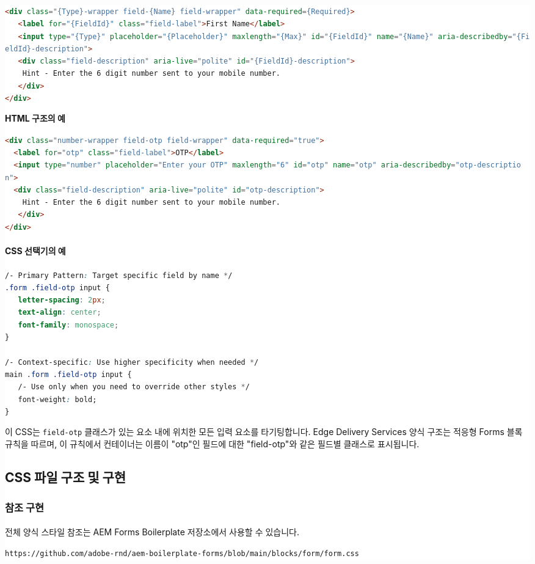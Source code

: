 ```HTML
<div class="{Type}-wrapper field-{Name} field-wrapper" data-required={Required}>
   <label for="{FieldId}" class="field-label">First Name</label>
   <input type="{Type}" placeholder="{Placeholder}" maxlength="{Max}" id="{FieldId}" name="{Name}" aria-describedby="{FieldId}-description">
   <div class="field-description" aria-live="polite" id="{FieldId}-description">
    Hint - Enter the 6 digit number sent to your mobile number.
   </div>
</div>
```

**HTML 구조의 예**

```HTML
<div class="number-wrapper field-otp field-wrapper" data-required="true">
  <label for="otp" class="field-label">OTP</label>
  <input type="number" placeholder="Enter your OTP" maxlength="6" id="otp" name="otp" aria-describedby="otp-description">
  <div class="field-description" aria-live="polite" id="otp-description">
    Hint - Enter the 6 digit number sent to your mobile number.
   </div>
</div>
```


#### CSS 선택기의 예

```CSS
/- Primary Pattern: Target specific field by name */
.form .field-otp input {
   letter-spacing: 2px;
   text-align: center;
   font-family: monospace;
}

/- Context-specific: Use higher specificity when needed */
main .form .field-otp input {
   /- Use only when you need to override other styles */
   font-weight: bold;
}
```

이 CSS는 `field-otp` 클래스가 있는 요소 내에 위치한 모든 입력 요소를 타기팅합니다. Edge Delivery Services 양식 구조는 적응형 Forms 블록 규칙을 따르며, 이 규칙에서 컨테이너는 이름이 &quot;otp&quot;인 필드에 대한 &quot;field-otp&quot;와 같은 필드별 클래스로 표시됩니다.


## CSS 파일 구조 및 구현

### **참조 구현**

전체 양식 스타일 참조는 AEM Forms Boilerplate 저장소에서 사용할 수 있습니다.

```
https://github.com/adobe-rnd/aem-boilerplate-forms/blob/main/blocks/form/form.css
```
